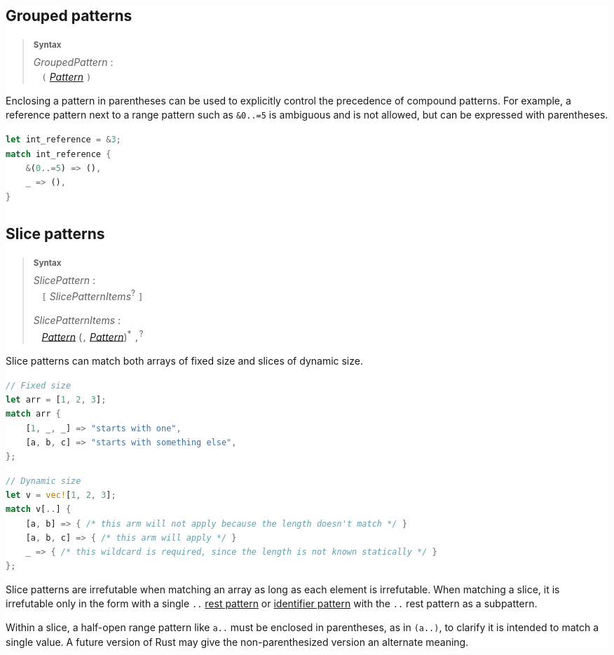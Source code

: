 ## Grouped patterns

> **<sup>Syntax</sup>**\
> _GroupedPattern_ :\
> &nbsp;&nbsp; `(` [_Pattern_] `)`

Enclosing a pattern in parentheses can be used to explicitly control the
precedence of compound patterns. For example, a reference pattern next to a
range pattern such as `&0..=5` is ambiguous and is not allowed, but can be
expressed with parentheses.

```rust
let int_reference = &3;
match int_reference {
    &(0..=5) => (),
    _ => (),
}
```

## Slice patterns

> **<sup>Syntax</sup>**\
> _SlicePattern_ :\
> &nbsp;&nbsp; `[` _SlicePatternItems_<sup>?</sup> `]`
>
> _SlicePatternItems_ :\
> &nbsp;&nbsp; [_Pattern_] \(`,` [_Pattern_])<sup>\*</sup> `,`<sup>?</sup>

Slice patterns can match both arrays of fixed size and slices of dynamic size.
```rust
// Fixed size
let arr = [1, 2, 3];
match arr {
    [1, _, _] => "starts with one",
    [a, b, c] => "starts with something else",
};
```
```rust
// Dynamic size
let v = vec![1, 2, 3];
match v[..] {
    [a, b] => { /* this arm will not apply because the length doesn't match */ }
    [a, b, c] => { /* this arm will apply */ }
    _ => { /* this wildcard is required, since the length is not known statically */ }
};
```

Slice patterns are irrefutable when matching an array as long as each element
is irrefutable. When matching a slice, it is irrefutable only in the form with
a single `..` [rest pattern](#rest-patterns) or [identifier
pattern](#identifier-patterns) with the `..` rest pattern as a subpattern.

Within a slice, a half-open range pattern like `a..` must be enclosed in parentheses,
as in `(a..)`, to clarify it is intended to match a single value.
A future version of Rust may give the non-parenthesized version an alternate meaning.


[BOOLEAN_LITERAL]: tokens.md#boolean-literals
[CHAR_LITERAL]: tokens.md#character-literals
[BYTE_LITERAL]: tokens.md#byte-literals
[STRING_LITERAL]: tokens.md#string-literals
[RAW_STRING_LITERAL]: tokens.md#raw-string-literals
[BYTE_STRING_LITERAL]: tokens.md#byte-string-literals
[RAW_BYTE_STRING_LITERAL]: tokens.md#raw-byte-string-literals
[INTEGER_LITERAL]: tokens.md#integer-literals
[FLOAT_LITERAL]: tokens.md#floating-point-literals
[_OuterAttribute_]: attributes.md
[TUPLE_INDEX]: tokens.md#tuple-index
[_GroupedPattern_]: #grouped-patterns
[_IdentifierPattern_]: #identifier-patterns
[_LiteralPattern_]: #literal-patterns
[_MacroInvocation_]: macros.md#macro-invocation
[_ObsoleteRangePattern_]: #range-patterns
[_PathInExpression_]: paths.md#paths-in-expressions
[_PathPattern_]: #path-patterns
[_Pattern_]: #patterns
[_PatternWithoutRange_]: #patterns
[_QualifiedPathInExpression_]: paths.md#qualified-paths
[_RangePattern_]: #range-patterns
[_ReferencePattern_]: #reference-patterns
[_RestPattern_]: #rest-patterns
[_SlicePattern_]: #slice-patterns
[_StructPattern_]: #struct-patterns
[_TuplePattern_]: #tuple-patterns
[_TupleStructPattern_]: #tuple-struct-patterns
[_WildcardPattern_]: #wildcard-pattern
[`Copy`]: special-types-and-traits.md#copy
[IDENTIFIER]: identifiers.md
[enums]: items/enumerations.md
[literals]: expressions/literal-expr.md
[structs]: items/structs.md
[tuples]: types/tuple.md
[scrutinee]: glossary.md#scrutinee
[type coercions]: type-coercions.md